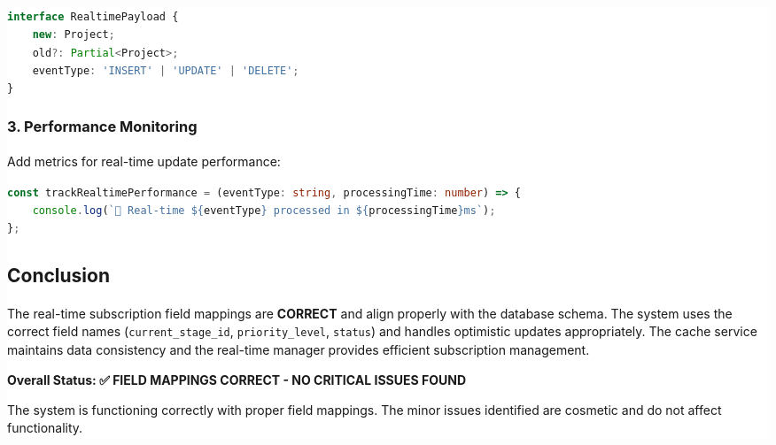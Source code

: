 ```typescript
interface RealtimePayload {
    new: Project;
    old?: Partial<Project>;
    eventType: 'INSERT' | 'UPDATE' | 'DELETE';
}
```

### 3. Performance Monitoring

Add metrics for real-time update performance:

```typescript
const trackRealtimePerformance = (eventType: string, processingTime: number) => {
    console.log(`🔔 Real-time ${eventType} processed in ${processingTime}ms`);
};
```

## Conclusion

The real-time subscription field mappings are **CORRECT** and align properly with the database schema. The system uses the correct field names (`current_stage_id`, `priority_level`, `status`) and handles optimistic updates appropriately. The cache service maintains data consistency and the real-time manager provides efficient subscription management.

**Overall Status: ✅ FIELD MAPPINGS CORRECT - NO CRITICAL ISSUES FOUND**

The system is functioning correctly with proper field mappings. The minor issues identified are cosmetic and do not affect functionality.